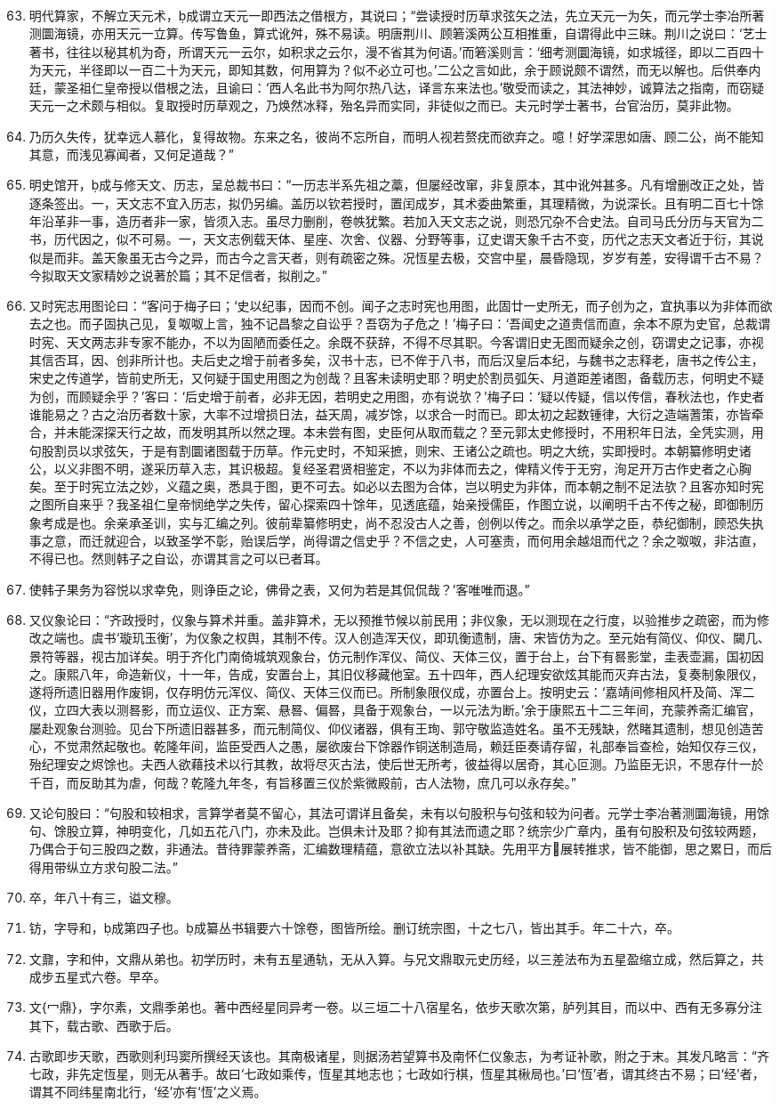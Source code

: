 63. <span id="列传二百九十三_畴人一-63"></span>
明代算家，不解立天元术，成谓立天元一即西法之借根方，其说曰；“尝读授时历草求弦矢之法，先立天元一为矢，而元学士李冶所著测圜海镜，亦用天元一立算。传写鲁鱼，算式讹舛，殊不易读。明唐荆川、顾箬溪两公互相推重，自谓得此中三昧。荆川之说曰：‘艺士著书，往往以秘其机为奇，所谓天元一云尔，如积求之云尔，漫不省其为何语。’而箬溪则言：‘细考测圜海镜，如求城径，即以二百四十为天元，半径即以一百二十为天元，即知其数，何用算为？似不必立可也。’二公之言如此，余于顾说颇不谓然，而无以解也。后供奉内廷，蒙圣祖仁皇帝授以借根之法，且谕曰：‘西人名此书为阿尔热八达，译言东来法也。’敬受而读之，其法神妙，诚算法之指南，而窃疑天元一之术颇与相似。复取授时历草观之，乃焕然冰释，殆名异而实同，非徒似之而已。夫元时学士著书，台官治历，莫非此物。

64. <span id="列传二百九十三_畴人一-64"></span>
乃历久失传，犹幸远人慕化，复得故物。东来之名，彼尚不忘所自，而明人视若赘疣而欲弃之。噫！好学深思如唐、顾二公，尚不能知其意，而浅见寡闻者，又何足道哉？”

65. <span id="列传二百九十三_畴人一-65"></span>
明史馆开，成与修天文、历志，呈总裁书曰：“一历志半系先祖之藁，但屡经改窜，非复原本，其中讹舛甚多。凡有增删改正之处，皆逐条签出。一，天文志不宜入历志，拟仍另编。盖历以钦若授时，置闰成岁，其术委曲繁重，其理精微，为说深长。且有明二百七十馀年沿革非一事，造历者非一家，皆须入志。虽尽力删削，卷帙犹繁。若加入天文志之说，则恐冗杂不合史法。自司马氏分历与天官为二书，历代因之，似不可易。一，天文志例载天体、星座、次舍、仪器、分野等事，辽史谓天象千古不变，历代之志天文者近于衍，其说似是而非。盖天象虽无古今之异，而古今之言天者，则有疏密之殊。况恆星去极，交宫中星，晨昏隐现，岁岁有差，安得谓千古不易？今拟取天文家精妙之说著於篇；其不足信者，拟削之。”

66. <span id="列传二百九十三_畴人一-66"></span>
又时宪志用图论曰：“客问于梅子曰；‘史以纪事，因而不创。闻子之志时宪也用图，此固廿一史所无，而子创为之，宜执事以为非体而欲去之也。而子固执己见，复呶呶上言，独不记昌黎之自讼乎？吾窃为子危之！’梅子曰：‘吾闻史之道贵信而直，余本不原为史官，总裁谓时宪、天文两志非专家不能办，不以为固陋而委任之。余既不获辞，不得不尽其职。今客谓旧史无图而疑余之创，窃谓史之记事，亦视其信否耳，因、创非所计也。夫后史之增于前者多矣，汉书十志，已不侔于八书，而后汉皇后本纪，与魏书之志释老，唐书之传公主，宋史之传道学，皆前史所无，又何疑于国史用图之为创哉？且客未读明史耶？明史於割员弧矢、月道距差诸图，备载历志，何明史不疑为创，而顾疑余乎？’客曰：‘后史增于前者，必非无因，若明史之用图，亦有说欤？’梅子曰：‘疑以传疑，信以传信，春秋法也，作史者谁能易之？古之治历者数十家，大率不过增损日法，益天周，减岁馀，以求合一时而已。即太初之起数锺律，大衍之造端蓍策，亦皆牵合，并未能深探天行之故，而发明其所以然之理。本未尝有图，史臣何从取而载之？至元郭太史修授时，不用积年日法，全凭实测，用句股割员以求弦矢，于是有割圜诸图载于历草。作元史时，不知采摭，则宋、王诸公之疏也。明之大统，实即授时。本朝纂修明史诸公，以义非图不明，遂采历草入志，其识极超。复经圣君贤相鉴定，不以为非体而去之，俾精义传于无穷，洵足开万古作史者之心胸矣。至于时宪立法之妙，义蕴之奥，悉具于图，更不可去。如必以去图为合体，岂以明史为非体，而本朝之制不足法欤？且客亦知时宪之图所自来乎？我圣祖仁皇帝悯绝学之失传，留心探索四十馀年，见透底蕴，始亲授儒臣，作图立说，以阐明千古不传之秘，即御制历象考成是也。余亲承圣训，实与汇编之列。彼前辈纂修明史，尚不忍没古人之善，创例以传之。而余以承学之臣，恭纪御制，顾恐失执事之意，而迁就迎合，以致圣学不彰，贻误后学，尚得谓之信史乎？不信之史，人可塞责，而何用余越俎而代之？余之呶呶，非沽直，不得已也。然则韩子之自讼，亦谓其言之可以已者耳。

67. <span id="列传二百九十三_畴人一-67"></span>
使韩子果务为容悦以求幸免，则诤臣之论，佛骨之表，又何为若是其侃侃哉？’客唯唯而退。”

68. <span id="列传二百九十三_畴人一-68"></span>
又仪象论曰：“齐政授时，仪象与算术并重。盖非算术，无以预推节候以前民用；非仪象，无以测现在之行度，以验推步之疏密，而为修改之端也。虞书‘璇玑玉衡’，为仪象之权舆，其制不传。汉人创造浑天仪，即玑衡遗制，唐、宋皆仿为之。至元始有简仪、仰仪、闚几、景符等器，视古加详矣。明于齐化门南倚城筑观象台，仿元制作浑仪、简仪、天体三仪，置于台上，台下有晷影堂，圭表壶漏，国初因之。康熙八年，命造新仪，十一年，告成，安置台上，其旧仪移藏他室。五十四年，西人纪理安欲炫其能而灭弃古法，复奏制象限仪，遂将所遗旧器用作废铜，仅存明仿元浑仪、简仪、天体三仪而已。所制象限仪成，亦置台上。按明史云：‘嘉靖间修相风杆及简、浑二仪，立四大表以测晷影，而立运仪、正方案、悬晷、偏晷，具备于观象台，一以元法为断。’余于康熙五十二三年间，充蒙养斋汇编官，屡赴观象台测验。见台下所遗旧器甚多，而元制简仪、仰仪诸器，俱有王珣、郭守敬监造姓名。虽不无残缺，然睹其遗制，想见创造苦心，不觉肃然起敬也。乾隆年间，监臣受西人之愚，屡欲废台下馀器作铜送制造局，赖廷臣奏请存留，礼部奉旨查检，始知仅存三仪，殆纪理安之烬馀也。夫西人欲藉技术以行其教，故将尽灭古法，使后世无所考，彼益得以居奇，其心叵测。乃监臣无识，不思存什一於千百，而反助其为虐，何哉？乾隆九年冬，有旨移置三仪於紫微殿前，古人法物，庶几可以永存矣。”

69. <span id="列传二百九十三_畴人一-69"></span>
又论句股曰：“句股和较相求，言算学者莫不留心，其法可谓详且备矣，未有以句股积与句弦和较为问者。元学士李冶著测圜海镜，用馀句、馀股立算，神明变化，几如五花八门，亦未及此。岂俱未计及耶？抑有其法而遗之耶？统宗少广章内，虽有句股积及句弦较两题，乃偶合于句三股四之数，非通法。昔待罪蒙养斋，汇编数理精蕴，意欲立法以补其缺。先用平方展转推求，皆不能御，思之累日，而后得用带纵立方求句股二法。”

70. <span id="列传二百九十三_畴人一-70"></span>
卒，年八十有三，谥文穆。

71. <span id="列传二百九十三_畴人一-71"></span>
钫，字导和，成第四子也。成纂丛书辑要六十馀卷，图皆所绘。删订统宗图，十之七八，皆出其手。年二十六，卒。

72. <span id="列传二百九十三_畴人一-72"></span>
文鼐，字和仲，文鼎从弟也。初学历时，未有五星通轨，无从入算。与兄文鼎取元史历经，以三差法布为五星盈缩立成，然后算之，共成步五星式六卷。早卒。

73. <span id="列传二百九十三_畴人一-73"></span>
文{冖鼎}，字尔素，文鼎季弟也。著中西经星同异考一卷。以三垣二十八宿星名，依步天歌次第，胪列其目，而以中、西有无多寡分注其下，载古歌、西歌于后。

74. <span id="列传二百九十三_畴人一-74"></span>
古歌即步天歌，西歌则利玛窦所撰经天该也。其南极诸星，则据汤若望算书及南怀仁仪象志，为考证补歌，附之于末。其发凡略言：“齐七政，非先定恆星，则无从著手。故曰‘七政如乘传，恆星其地志也；七政如行棋，恆星其楸局也。’曰‘恆’者，谓其终古不易；曰‘经’者，谓其不同纬星南北行，‘经’亦有‘恆’之义焉。
